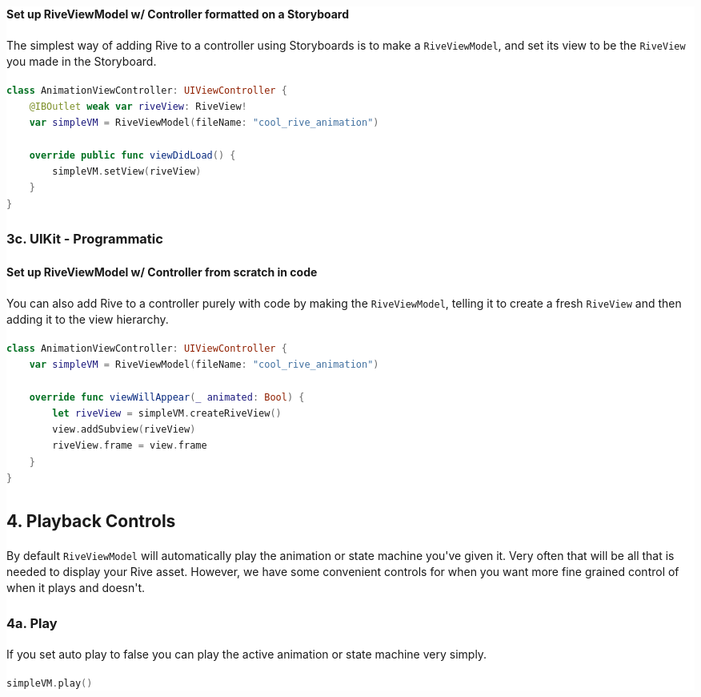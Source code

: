 #### Set up RiveViewModel w/ Controller formatted on a Storyboard

The simplest way of adding Rive to a controller using Storyboards is to make a `RiveViewModel`, and set its view to be the `RiveView` you made in the Storyboard.

```swift
class AnimationViewController: UIViewController {
    @IBOutlet weak var riveView: RiveView!
    var simpleVM = RiveViewModel(fileName: "cool_rive_animation")

    override public func viewDidLoad() {
        simpleVM.setView(riveView)
    }
}
```

###

### 3c. UIKit - Programmatic&#x20;

#### Set up RiveViewModel w/ Controller from scratch in code

You can also add Rive to a controller purely with code by making the `RiveViewModel`, telling it to create a fresh `RiveView` and then adding it to the view hierarchy.

```swift
class AnimationViewController: UIViewController {
    var simpleVM = RiveViewModel(fileName: "cool_rive_animation")
    
    override func viewWillAppear(_ animated: Bool) {
        let riveView = simpleVM.createRiveView()
        view.addSubview(riveView)
        riveView.frame = view.frame
    }
}
```



## 4. Playback Controls

By default `RiveViewModel` will automatically play the animation or state machine you've given it. Very often that will be all that is needed to display your Rive asset. However, we have some convenient controls for when you want more fine grained control of when it plays and doesn't.&#x20;



### 4a. Play

If you set auto play to false you can play the active animation or state machine very simply.

```swift
simpleVM.play()
```

